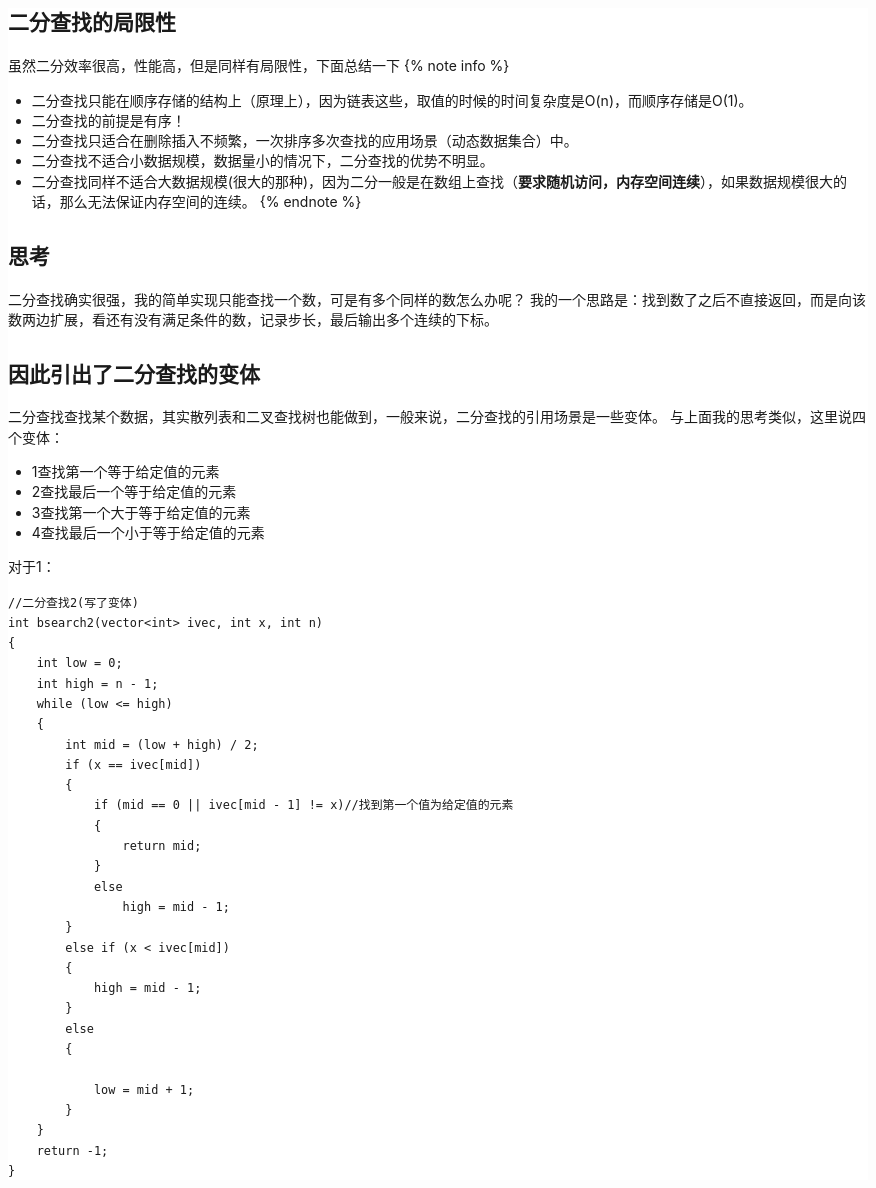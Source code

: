 ## 二分查找的局限性
虽然二分效率很高，性能高，但是同样有局限性，下面总结一下
{% note info %}
- 二分查找只能在顺序存储的结构上（原理上），因为链表这些，取值的时候的时间复杂度是O(n)，而顺序存储是O(1)。
- 二分查找的前提是有序！
- 二分查找只适合在删除插入不频繁，一次排序多次查找的应用场景（动态数据集合）中。
- 二分查找不适合小数据规模，数据量小的情况下，二分查找的优势不明显。
- 二分查找同样不适合大数据规模(很大的那种)，因为二分一般是在数组上查找（**要求随机访问，内存空间连续**），如果数据规模很大的话，那么无法保证内存空间的连续。
{% endnote %}

## 思考
二分查找确实很强，我的简单实现只能查找一个数，可是有多个同样的数怎么办呢？
我的一个思路是：找到数了之后不直接返回，而是向该数两边扩展，看还有没有满足条件的数，记录步长，最后输出多个连续的下标。

## 因此引出了二分查找的变体
二分查找查找某个数据，其实散列表和二叉查找树也能做到，一般来说，二分查找的引用场景是一些变体。
与上面我的思考类似，这里说四个变体：
- 1查找第一个等于给定值的元素
- 2查找最后一个等于给定值的元素
- 3查找第一个大于等于给定值的元素
- 4查找最后一个小于等于给定值的元素

对于1：
```
//二分查找2(写了变体)
int bsearch2(vector<int> ivec, int x, int n)
{
	int low = 0;
	int high = n - 1;
	while (low <= high)
	{
		int mid = (low + high) / 2;
		if (x == ivec[mid])
		{
			if (mid == 0 || ivec[mid - 1] != x)//找到第一个值为给定值的元素
			{
				return mid;
			}
			else
				high = mid - 1;
		}
		else if (x < ivec[mid])
		{
			high = mid - 1;
		}
		else
		{
			
			low = mid + 1;
		}
	}
	return -1;
}
```

